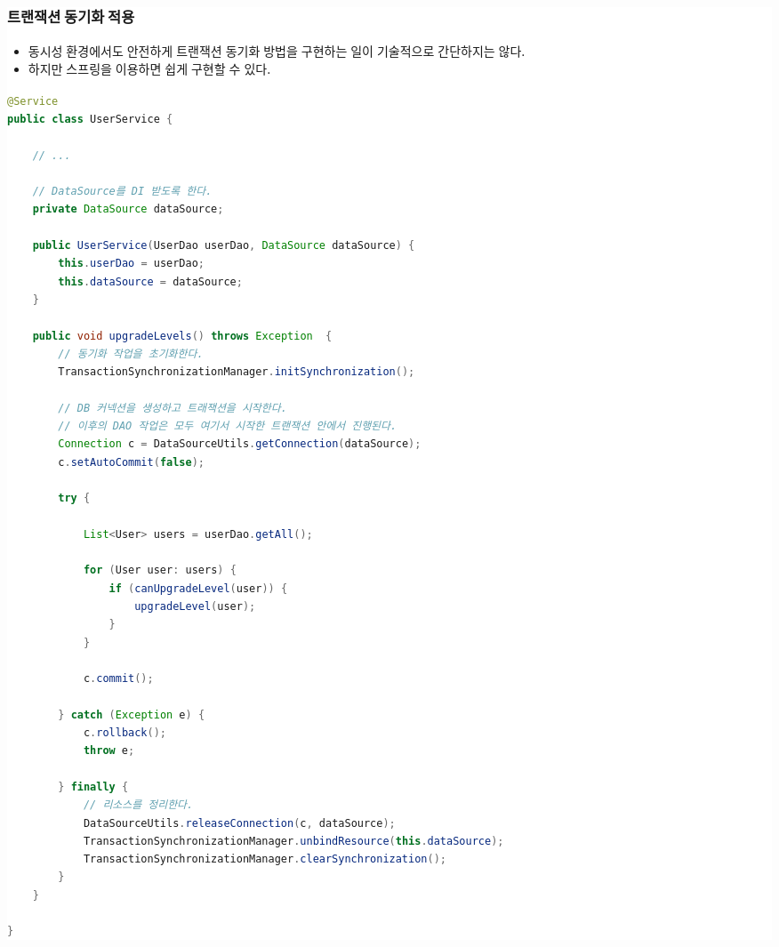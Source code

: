 ### 트랜잭션 동기화 적용

- 동시성 환경에서도 안전하게 트랜잭션 동기화 방법을 구현하는 일이 기술적으로 간단하지는 않다.
- 하지만 스프링을 이용하면 쉽게 구현할 수 있다.

```java
@Service
public class UserService {

    // ...

    // DataSource를 DI 받도록 한다.
    private DataSource dataSource;

    public UserService(UserDao userDao, DataSource dataSource) {
        this.userDao = userDao;
        this.dataSource = dataSource;
    }

    public void upgradeLevels() throws Exception  {
        // 동기화 작업을 초기화한다.
        TransactionSynchronizationManager.initSynchronization();

        // DB 커넥션을 생성하고 트래잭션을 시작한다.
        // 이후의 DAO 작업은 모두 여기서 시작한 트랜잭션 안에서 진행된다.
        Connection c = DataSourceUtils.getConnection(dataSource);
        c.setAutoCommit(false);

        try {

            List<User> users = userDao.getAll();

            for (User user: users) {
                if (canUpgradeLevel(user)) {
                    upgradeLevel(user);
                }
            }

            c.commit();

        } catch (Exception e) {
            c.rollback();
            throw e;

        } finally {
            // 리소스를 정리한다.
            DataSourceUtils.releaseConnection(c, dataSource);
            TransactionSynchronizationManager.unbindResource(this.dataSource);
            TransactionSynchronizationManager.clearSynchronization();
        }
    }

}
```
